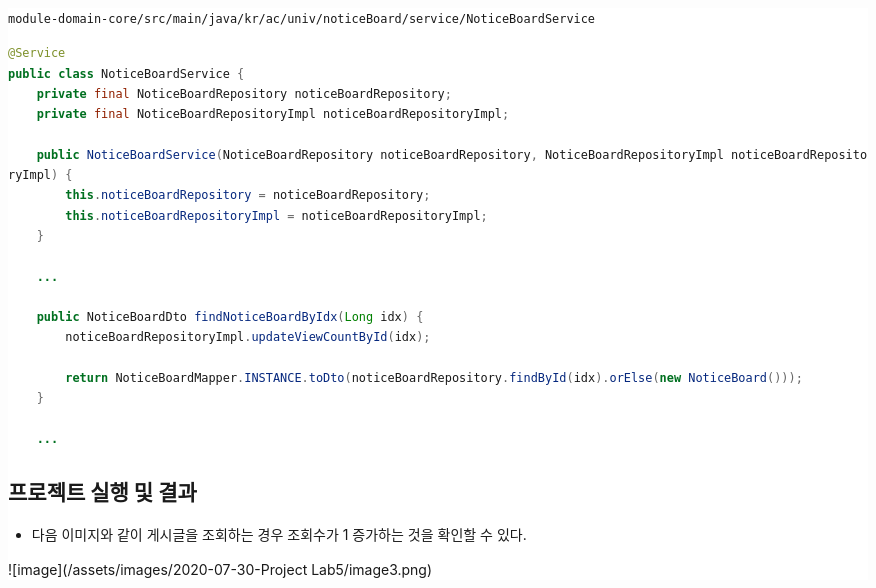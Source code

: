 ```
module-domain-core/src/main/java/kr/ac/univ/noticeBoard/service/NoticeBoardService
```

```java
@Service
public class NoticeBoardService {
    private final NoticeBoardRepository noticeBoardRepository;
    private final NoticeBoardRepositoryImpl noticeBoardRepositoryImpl;

    public NoticeBoardService(NoticeBoardRepository noticeBoardRepository, NoticeBoardRepositoryImpl noticeBoardRepositoryImpl) {
        this.noticeBoardRepository = noticeBoardRepository;
        this.noticeBoardRepositoryImpl = noticeBoardRepositoryImpl;
    }

    ...

    public NoticeBoardDto findNoticeBoardByIdx(Long idx) {
        noticeBoardRepositoryImpl.updateViewCountById(idx);

        return NoticeBoardMapper.INSTANCE.toDto(noticeBoardRepository.findById(idx).orElse(new NoticeBoard()));
    }
    
    ...
```



## 프로젝트 실행 및 결과
- 다음 이미지와 같이 게시글을 조회하는 경우 조회수가 1 증가하는 것을 확인할 수 있다. 

![image](/assets/images/2020-07-30-Project Lab5/image3.png)
